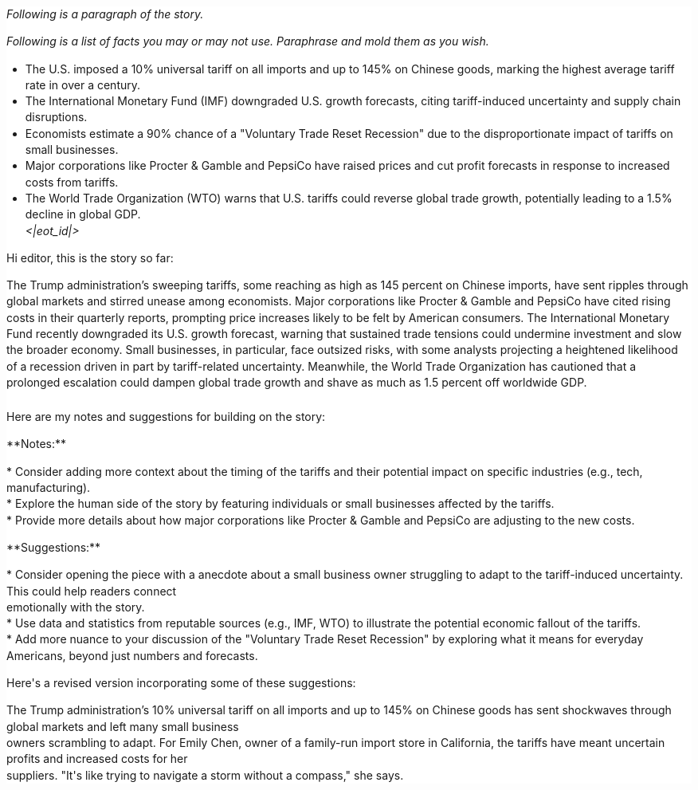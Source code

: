 *Following is a paragraph of the story.*

*Following is a list of facts you may or may not use. Paraphrase and mold them as you wish.*

* The U.S. imposed a 10% universal tariff on all imports and up to 145% on Chinese goods, marking the highest average tariff rate in over a century. ​  
* The International Monetary Fund (IMF) downgraded U.S. growth forecasts, citing tariff-induced uncertainty and supply chain disruptions. ​  
* Economists estimate a 90% chance of a "Voluntary Trade Reset Recession" due to the disproportionate impact of tariffs on small businesses. ​  
* Major corporations like Procter & Gamble and PepsiCo have raised prices and cut profit forecasts in response to increased costs from tariffs. ​  
* The World Trade Organization (WTO) warns that U.S. tariffs could reverse global trade growth, potentially leading to a 1.5% decline in global GDP. ​  
  *\<|eot\_id|\>*


Hi editor, this is the story so far:

The Trump administration’s sweeping tariffs, some reaching as high as 145 percent on Chinese imports, have sent ripples through global markets and stirred unease among economists. Major corporations like Procter & Gamble and PepsiCo have cited rising costs in their quarterly reports, prompting price increases likely to be felt by American consumers. The International Monetary Fund recently downgraded its U.S. growth forecast, warning that sustained trade tensions could undermine investment and slow the broader economy. Small businesses, in particular, face outsized risks, with some analysts projecting a heightened likelihood of a recession driven in part by tariff-related uncertainty. Meanwhile, the World Trade Organization has cautioned that a prolonged escalation could dampen global trade growth and shave as much as 1.5 percent off worldwide GDP.

### 

Here are my notes and suggestions for building on the story:

\*\*Notes:\*\*

\* Consider adding more context about the timing of the tariffs and their potential impact on specific industries (e.g., tech, manufacturing).  
\* Explore the human side of the story by featuring individuals or small businesses affected by the tariffs.  
\* Provide more details about how major corporations like Procter & Gamble and PepsiCo are adjusting to the new costs.

\*\*Suggestions:\*\*

\* Consider opening the piece with a anecdote about a small business owner struggling to adapt to the tariff-induced uncertainty. This could help readers connect  
emotionally with the story.  
\* Use data and statistics from reputable sources (e.g., IMF, WTO) to illustrate the potential economic fallout of the tariffs.  
\* Add more nuance to your discussion of the "Voluntary Trade Reset Recession" by exploring what it means for everyday Americans, beyond just numbers and forecasts.

Here's a revised version incorporating some of these suggestions:

The Trump administration’s 10% universal tariff on all imports and up to 145% on Chinese goods has sent shockwaves through global markets and left many small business  
owners scrambling to adapt. For Emily Chen, owner of a family-run import store in California, the tariffs have meant uncertain profits and increased costs for her  
suppliers. "It's like trying to navigate a storm without a compass," she says.
